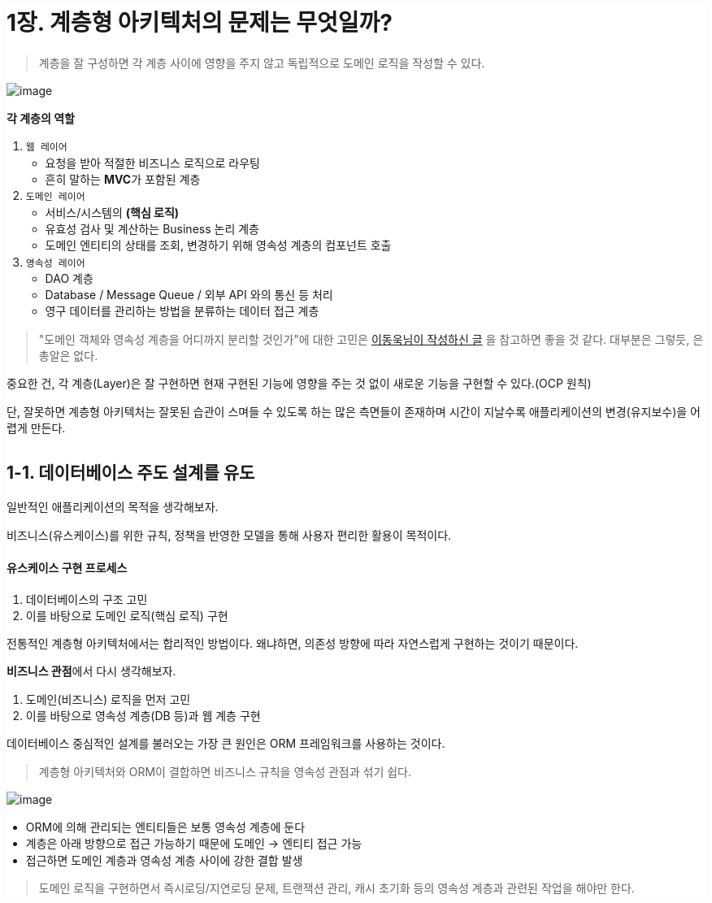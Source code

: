 # 1장. 계층형 아키텍처의 문제는 무엇일까?

> 계층을 잘 구성하면 각 계층 사이에 영향을 주지 않고 독립적으로 도메인 로직을 작성할 수 있다.  

<img width="400" alt="image" src="https://user-images.githubusercontent.com/42997924/167240908-54b4049a-456b-4288-b2c3-7505ef3447b5.png">

**각 계층의 역할**

1. `웹 레이어`
   - 요청을 받아 적절한 비즈니스 로직으로 라우팅
   - 흔히 말하는 **MVC**가 포함된 계층
2. `도메인 레이어`
   - 서비스/시스템의 **(핵심 로직)**
   - 유효성 검사 및 계산하는 Business 논리 계층
   - 도메인 엔티티의 상태를 조회, 변경하기 위해 영속성 계층의 컴포넌트 호출
3. `영속성 레이어`
   - DAO 계층
   - Database / Message Queue / 외부 API 와의 통신 등 처리
   - 영구 데이터를 관리하는 방법을 분류하는 데이터 접근 계층

> "도메인 객체와 영속성 계층을 어디까지 분리할 것인가"에 대한 고민은 [이동욱님이 작성하신 글](https://jojoldu.tistory.com/603) 을 참고하면 좋을 것 같다. 대부분은 그렇듯, 은총알은 없다.

중요한 건, 각 계층(Layer)은 잘 구현하면 현재 구현된 기능에 영향을 주는 것 없이 새로운 기능을 구현할 수 있다.(OCP 원칙)

단, 잘못하면 계층형 아키텍처는 잘못된 습관이 스며들 수 있도록 하는 많은 측면들이 존재하며 시간이 지날수록 애플리케이션의 변경(유지보수)을 어렵게 만든다.

## 1-1. 데이터베이스 주도 설계를 유도

일반적인 애플리케이션의 목적을 생각해보자.

비즈니스(유스케이스)를 위한 규칙, 정책을 반영한 모델을 통해 사용자 편리한 활용이 목적이다.

#### 유스케이스 구현 프로세스

1. 데이터베이스의 구조 고민
2. 이를 바탕으로 도메인 로직(핵심 로직) 구현

전통적인 계층형 아키텍처에서는 합리적인 방법이다. 왜냐하면, 의존성 방향에 따라 자연스럽게 구현하는 것이기 때문이다.

**비즈니스 관점**에서 다시 생각해보자.

1. 도메인(비즈니스) 로직을 먼저 고민
2. 이를 바탕으로 영속성 계층(DB 등)과 웹 계층 구현

데이터베이스 중심적인 설계를 불러오는 가장 큰 원인은 ORM 프레임워크를 사용하는 것이다.

> 계층형 아키텍처와 ORM이 결합하면 비즈니스 규칙을 영속성 관점과 섞기 쉽다.

<img width="400" alt="image" src="https://user-images.githubusercontent.com/42997924/167242377-ac11e5e8-62e0-4584-9c32-af88fca0fde3.png">

- ORM에 의해 관리되는 엔티티들은 보통 영속성 계층에 둔다
- 계층은 아래 방향으로 접근 가능하기 때문에 도메인 → 엔티티 접근 가능 
- 접근하면 도메인 계층과 영속성 계층 사이에 강한 결합 발생

> 도메인 로직을 구현하면서 즉시로딩/지연로딩 문제, 트랜잭션 관리, 캐시 초기화 등의 영속성 계층과 관련된 작업을 해야만 한다.
